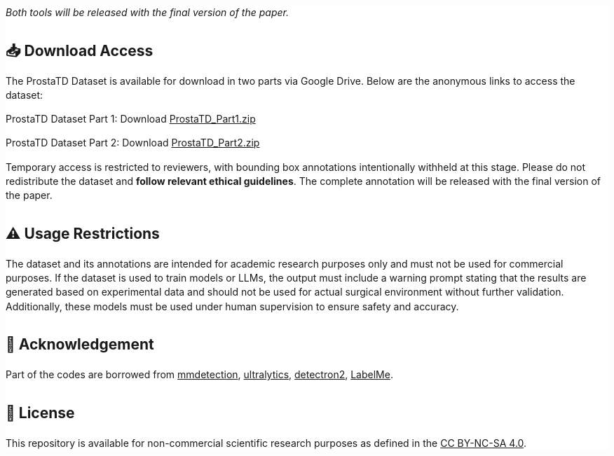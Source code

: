 *Both tools will be released with the final version of the paper.*

<a id="download-access"></a>
## 📥 Download Access
The ProstaTD Dataset is available for download in two parts via Google Drive. Below are the anonymous links to access the dataset:

ProstaTD Dataset Part 1: Download [ProstaTD_Part1.zip](https://drive.google.com/file/d/1YIM9TAjwZSuBqAF7Su8m5F5ZSZ-42FyB/view?usp=drive_link)

ProstaTD Dataset Part 2: Download [ProstaTD_Part2.zip](https://drive.google.com/file/d/1TjEBRqWoCoTBeDszjm13I4tT_M5ncod0/view?usp=drive_link)

Temporary access is restricted to reviewers, with bounding box annotations intentionally withheld at this stage. Please do not redistribute the dataset and **follow relevant ethical guidelines**. The complete annotation will be released with the final version of the paper.

## ⚠️ Usage Restrictions
The dataset and its annotations are intended for academic research purposes only and must not be used for commercial purposes. If the dataset is used to train models or LLMs, the output must include a warning prompt stating that the results are generated based on experimental data and should not be used for actual surgical environment without further validation. Additionally, these models must be used under human supervision to ensure safety and accuracy.

## 🙏 Acknowledgement
Part of the codes are borrowed from [mmdetection](https://github.com/open-mmlab/mmdetection), [ultralytics](https://github.com/ultralytics/ultralytics), [detectron2](https://github.com/facebookresearch/detectron2), [LabelMe](https://github.com/wkentaro/labelme).

## 📜 License
This repository is available for non-commercial scientific research purposes as defined in the [CC BY-NC-SA 4.0](https://creativecommons.org/licenses/by-nc-sa/4.0/).

